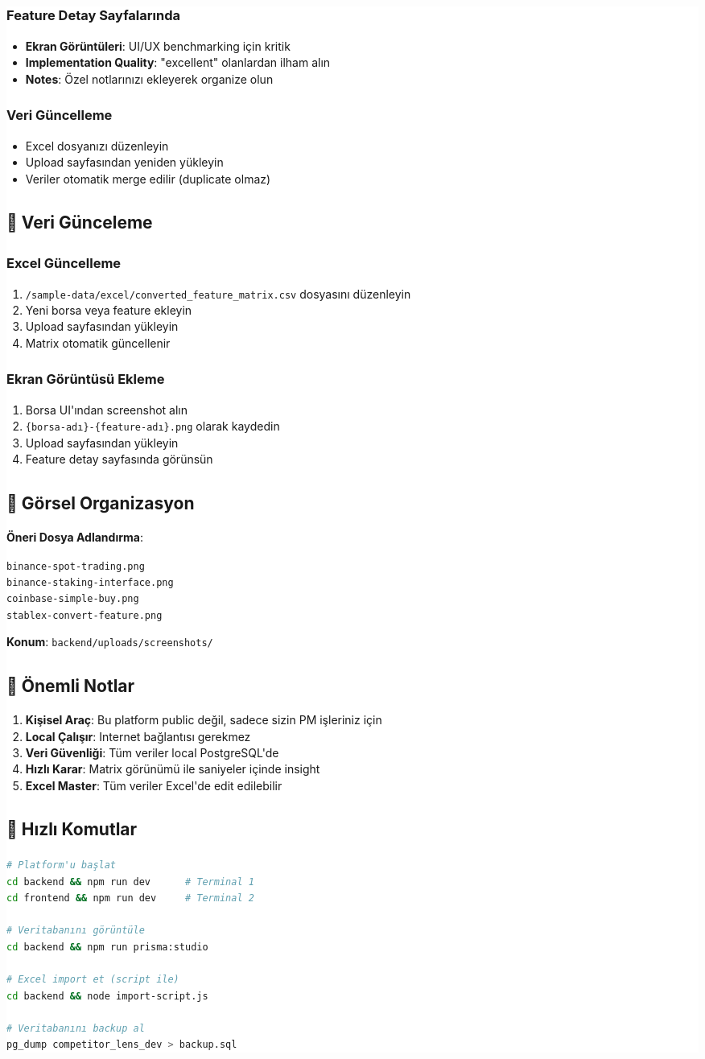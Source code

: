 ### Feature Detay Sayfalarında
- **Ekran Görüntüleri**: UI/UX benchmarking için kritik
- **Implementation Quality**: "excellent" olanlardan ilham alın
- **Notes**: Özel notlarınızı ekleyerek organize olun

### Veri Güncelleme
- Excel dosyanızı düzenleyin
- Upload sayfasından yeniden yükleyin
- Veriler otomatik merge edilir (duplicate olmaz)

## 🔄 Veri Günceleme

### Excel Güncelleme
1. `/sample-data/excel/converted_feature_matrix.csv` dosyasını düzenleyin
2. Yeni borsa veya feature ekleyin
3. Upload sayfasından yükleyin
4. Matrix otomatik güncellenir

### Ekran Görüntüsü Ekleme
1. Borsa UI'ından screenshot alın
2. `{borsa-adı}-{feature-adı}.png` olarak kaydedin
3. Upload sayfasından yükleyin
4. Feature detay sayfasında görünsün

## 🎨 Görsel Organizasyon

**Öneri Dosya Adlandırma**:
```
binance-spot-trading.png
binance-staking-interface.png
coinbase-simple-buy.png
stablex-convert-feature.png
```

**Konum**: `backend/uploads/screenshots/`

## 🚨 Önemli Notlar

1. **Kişisel Araç**: Bu platform public değil, sadece sizin PM işleriniz için
2. **Local Çalışır**: Internet bağlantısı gerekmez
3. **Veri Güvenliği**: Tüm veriler local PostgreSQL'de
4. **Hızlı Karar**: Matrix görünümü ile saniyeler içinde insight
5. **Excel Master**: Tüm veriler Excel'de edit edilebilir

## 🔧 Hızlı Komutlar

```bash
# Platform'u başlat
cd backend && npm run dev      # Terminal 1
cd frontend && npm run dev     # Terminal 2

# Veritabanını görüntüle
cd backend && npm run prisma:studio

# Excel import et (script ile)
cd backend && node import-script.js

# Veritabanını backup al
pg_dump competitor_lens_dev > backup.sql
```
